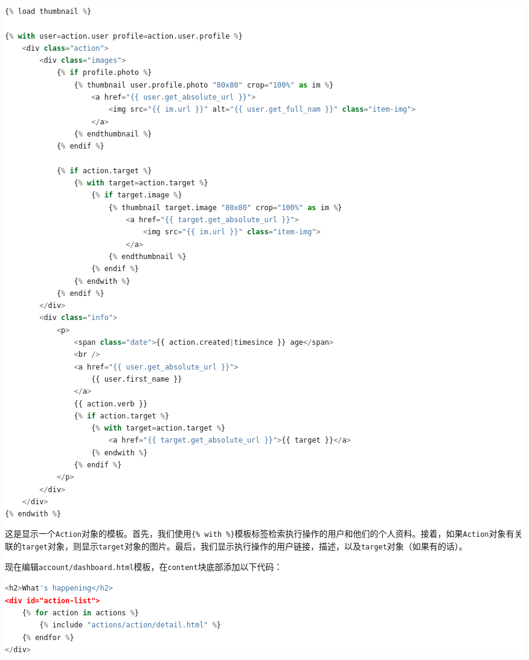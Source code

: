 ```py
{% load thumbnail %}

{% with user=action.user profile=action.user.profile %}
    <div class="action">
        <div class="images">
            {% if profile.photo %}
                {% thumbnail user.profile.photo "80x80" crop="100%" as im %}
                    <a href="{{ user.get_absolute_url }}">
                        <img src="{{ im.url }}" alt="{{ user.get_full_nam }}" class="item-img">
                    </a>
                {% endthumbnail %}
            {% endif %}

            {% if action.target %}
                {% with target=action.target %}
                    {% if target.image %}
                        {% thumbnail target.image "80x80" crop="100%" as im %}
                            <a href="{{ target.get_absolute_url }}">
                                <img src="{{ im.url }}" class="item-img">
                            </a>
                        {% endthumbnail %}
                    {% endif %}
                {% endwith %}
            {% endif %}
        </div>
        <div class="info">
            <p>
                <span class="date">{{ action.created|timesince }} age</span>
                <br />
                <a href="{{ user.get_absolute_url }}">
                    {{ user.first_name }}
                </a>
                {{ action.verb }}
                {% if action.target %}
                    {% with target=action.target %}
                        <a href="{{ target.get_absolute_url }}">{{ target }}</a>
                    {% endwith %}
                {% endif %}
            </p>
        </div>
    </div>
{% endwith %}
```

这是显示一个`Action`对象的模板。首先，我们使用`{% with %}`模板标签检索执行操作的用户和他们的个人资料。接着，如果`Action`对象有关联的`target`对象，则显示`target`对象的图片。最后，我们显示执行操作的用户链接，描述，以及`target`对象（如果有的话）。

现在编辑`account/dashboard.html`模板，在`content`块底部添加以下代码：

```py
<h2>What's happening</h2>
<div id="action-list">
	{% for action in actions %}
		{% include "actions/action/detail.html" %}
	{% endfor %}
</div>
```
